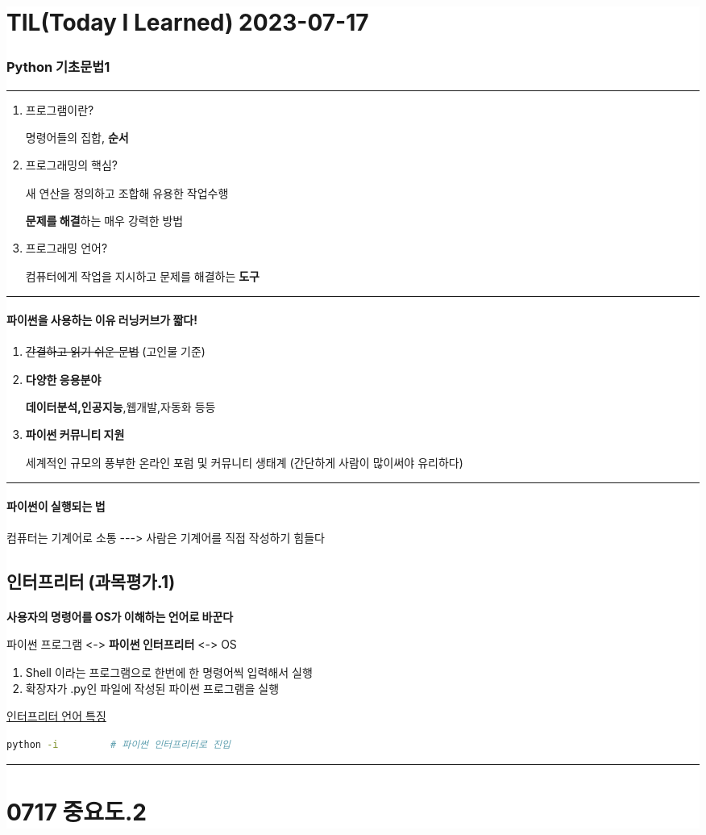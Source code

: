 # TIL(Today I Learned) 2023-07-17

### Python 기초문법1

------

1. 프로그램이란?
   
   명령어들의 집합, **순서**

2. 프로그래밍의 핵심?
   
   새 연산을 정의하고 조합해 유용한 작업수행 
   
   **문제를 해결**하는 매우 강력한 방법

3. 프로그래밍 언어?
   
   컴퓨터에게 작업을 지시하고 문제를 해결하는 **도구**

---------

#### 파이썬을 사용하는 이유 **러닝커브가 짧다!**

1. ~~간결하고 읽기 쉬운 문법~~ (고인물 기준)

2. **다양한 응용분야**
   
   **데이터분석,인공지능**,웹개발,자동화 등등

3. **파이썬 커뮤니티 지원**
   
   세계적인 규모의 풍부한 온라인 포럼 및 커뮤니티 생태계 (간단하게 사람이 많이써야 유리하다)

-----------

#### 파이썬이 실행되는 법

컴퓨터는 기계어로 소통 ---> 사람은 기계어를 직접 작성하기 힘들다

## 인터프리터 (과목평가.1)

**사용자의 명령어를 OS가 이해하는 언어로 바꾼다**

파이썬 프로그램 <-> **파이썬 인터프리터** <-> OS

1. Shell 이라는 프로그램으로 한번에 한 명령어씩 입력해서 실행
2. 확장자가 .py인 파일에 작성된 파이썬 프로그램을 실행

[인터프리터 언어 특징](https://gusrb3164.github.io/computer-science/2021/03/01/compile,-interpreter-language/)

```bash
python -i         # 파이썬 인터프리터로 진입
```

-----------

# 0717 중요도.2
